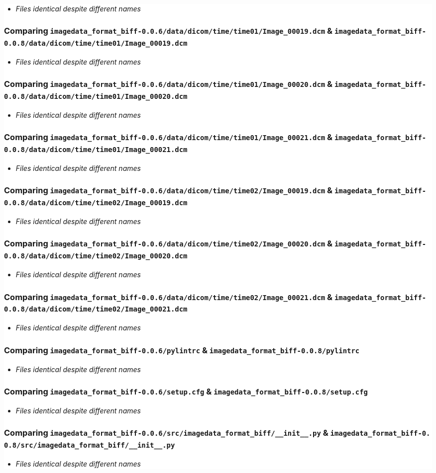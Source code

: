  * *Files identical despite different names*

### Comparing `imagedata_format_biff-0.0.6/data/dicom/time/time01/Image_00019.dcm` & `imagedata_format_biff-0.0.8/data/dicom/time/time01/Image_00019.dcm`

 * *Files identical despite different names*

### Comparing `imagedata_format_biff-0.0.6/data/dicom/time/time01/Image_00020.dcm` & `imagedata_format_biff-0.0.8/data/dicom/time/time01/Image_00020.dcm`

 * *Files identical despite different names*

### Comparing `imagedata_format_biff-0.0.6/data/dicom/time/time01/Image_00021.dcm` & `imagedata_format_biff-0.0.8/data/dicom/time/time01/Image_00021.dcm`

 * *Files identical despite different names*

### Comparing `imagedata_format_biff-0.0.6/data/dicom/time/time02/Image_00019.dcm` & `imagedata_format_biff-0.0.8/data/dicom/time/time02/Image_00019.dcm`

 * *Files identical despite different names*

### Comparing `imagedata_format_biff-0.0.6/data/dicom/time/time02/Image_00020.dcm` & `imagedata_format_biff-0.0.8/data/dicom/time/time02/Image_00020.dcm`

 * *Files identical despite different names*

### Comparing `imagedata_format_biff-0.0.6/data/dicom/time/time02/Image_00021.dcm` & `imagedata_format_biff-0.0.8/data/dicom/time/time02/Image_00021.dcm`

 * *Files identical despite different names*

### Comparing `imagedata_format_biff-0.0.6/pylintrc` & `imagedata_format_biff-0.0.8/pylintrc`

 * *Files identical despite different names*

### Comparing `imagedata_format_biff-0.0.6/setup.cfg` & `imagedata_format_biff-0.0.8/setup.cfg`

 * *Files identical despite different names*

### Comparing `imagedata_format_biff-0.0.6/src/imagedata_format_biff/__init__.py` & `imagedata_format_biff-0.0.8/src/imagedata_format_biff/__init__.py`

 * *Files identical despite different names*
